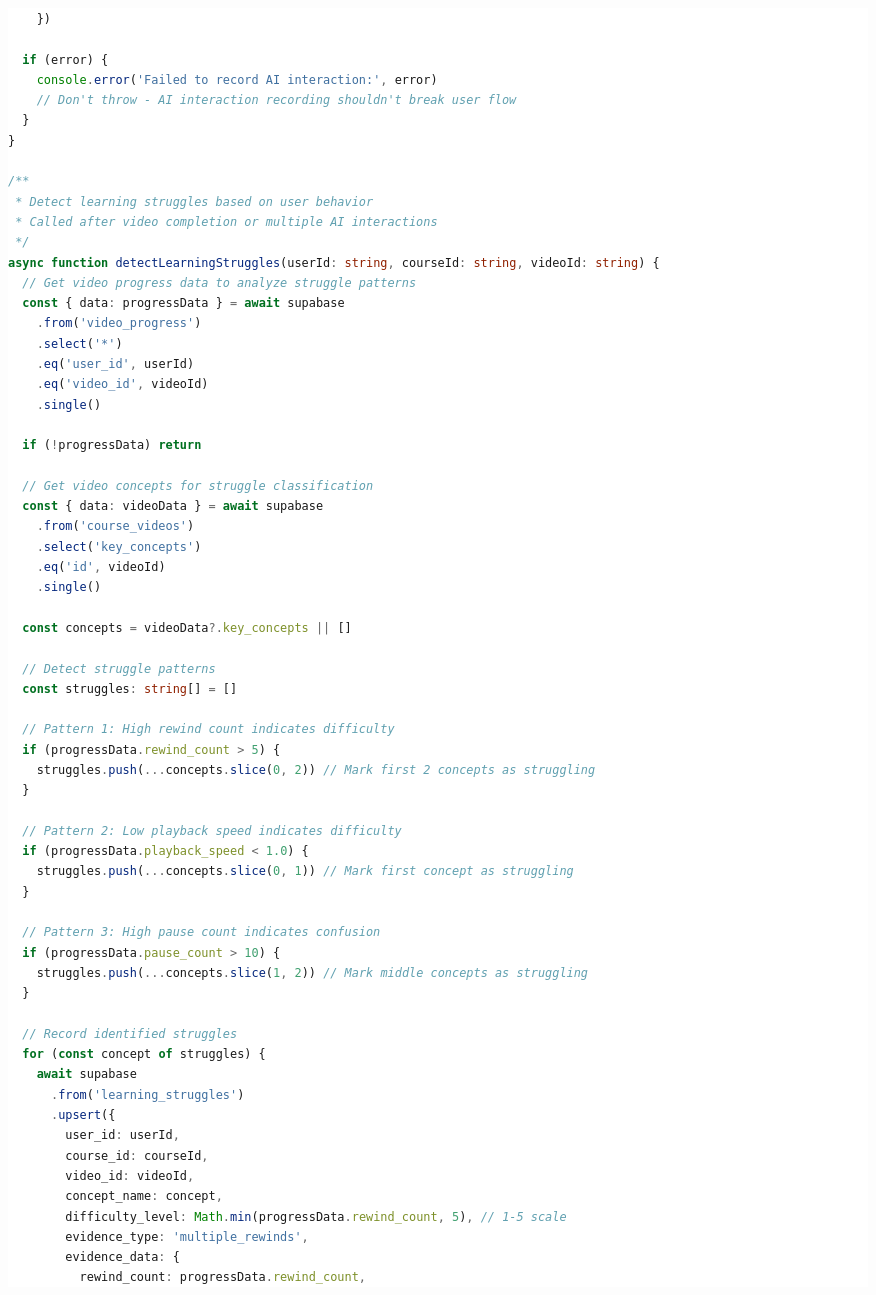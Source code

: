 ```typescript
    })

  if (error) {
    console.error('Failed to record AI interaction:', error)
    // Don't throw - AI interaction recording shouldn't break user flow
  }
}

/**
 * Detect learning struggles based on user behavior
 * Called after video completion or multiple AI interactions
 */
async function detectLearningStruggles(userId: string, courseId: string, videoId: string) {
  // Get video progress data to analyze struggle patterns
  const { data: progressData } = await supabase
    .from('video_progress')
    .select('*')
    .eq('user_id', userId)
    .eq('video_id', videoId)
    .single()

  if (!progressData) return

  // Get video concepts for struggle classification
  const { data: videoData } = await supabase
    .from('course_videos')
    .select('key_concepts')
    .eq('id', videoId)
    .single()

  const concepts = videoData?.key_concepts || []

  // Detect struggle patterns
  const struggles: string[] = []

  // Pattern 1: High rewind count indicates difficulty
  if (progressData.rewind_count > 5) {
    struggles.push(...concepts.slice(0, 2)) // Mark first 2 concepts as struggling
  }

  // Pattern 2: Low playback speed indicates difficulty
  if (progressData.playback_speed < 1.0) {
    struggles.push(...concepts.slice(0, 1)) // Mark first concept as struggling
  }

  // Pattern 3: High pause count indicates confusion
  if (progressData.pause_count > 10) {
    struggles.push(...concepts.slice(1, 2)) // Mark middle concepts as struggling
  }

  // Record identified struggles
  for (const concept of struggles) {
    await supabase
      .from('learning_struggles')
      .upsert({
        user_id: userId,
        course_id: courseId,
        video_id: videoId,
        concept_name: concept,
        difficulty_level: Math.min(progressData.rewind_count, 5), // 1-5 scale
        evidence_type: 'multiple_rewinds',
        evidence_data: {
          rewind_count: progressData.rewind_count,
```
